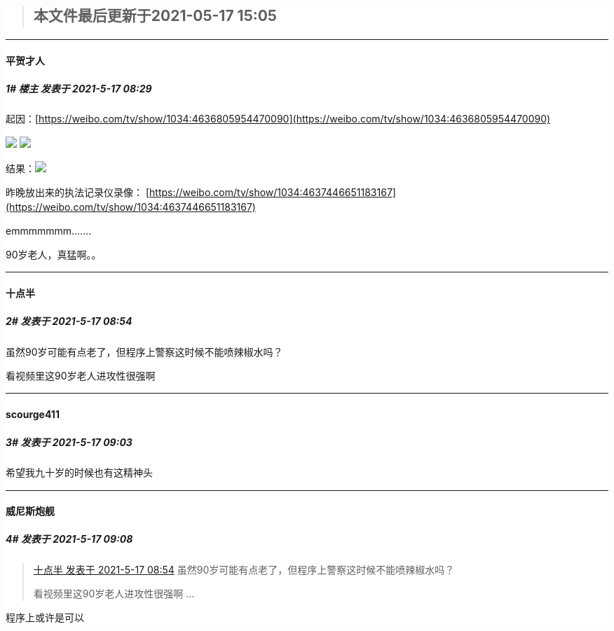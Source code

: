 > ## **本文件最后更新于2021-05-17 15:05** 



*****

####  平贺才人  
##### 1#       楼主       发表于 2021-5-17 08:29


起因：[https://weibo.com/tv/show/1034:4636805954470090](https://weibo.com/tv/show/1034:4636805954470090)

<img src="http://ww4.sinaimg.cn/bmiddle/5d92909cgy1gqi2aove4cj20k010o0yn.jpg" referrerpolicy="no-referrer">
<img src="http://ww4.sinaimg.cn/bmiddle/5d92909cgy1gqi2aofwfpj20qo1ls7bk.jpg" referrerpolicy="no-referrer">


结果：<img src="http://ww1.sinaimg.cn/bmiddle/0024aA4lly1gqi1vrki06j60j613nwqa02.jpg" referrerpolicy="no-referrer">


昨晚放出来的执法记录仪录像：
[https://weibo.com/tv/show/1034:4637446651183167](https://weibo.com/tv/show/1034:4637446651183167)


emmmmmmm.......

90岁老人，真猛啊。。


*****

####  十点半  
##### 2#       发表于 2021-5-17 08:54


虽然90岁可能有点老了，但程序上警察这时候不能喷辣椒水吗？

看视频里这90岁老人进攻性很强啊


*****

####  scourge411  
##### 3#       发表于 2021-5-17 09:03


希望我九十岁的时候也有这精神头


*****

####  威尼斯炮舰  
##### 4#       发表于 2021-5-17 09:08


<blockquote><a href="httphttps://bbs.saraba1st.com/2b/forum.php?mod=redirect&amp;goto=findpost&amp;pid=51275830&amp;ptid=2004431" target="_blank">十点半 发表于 2021-5-17 08:54</a>
虽然90岁可能有点老了，但程序上警察这时候不能喷辣椒水吗？

看视频里这90岁老人进攻性很强啊 ...</blockquote>
程序上或许是可以
